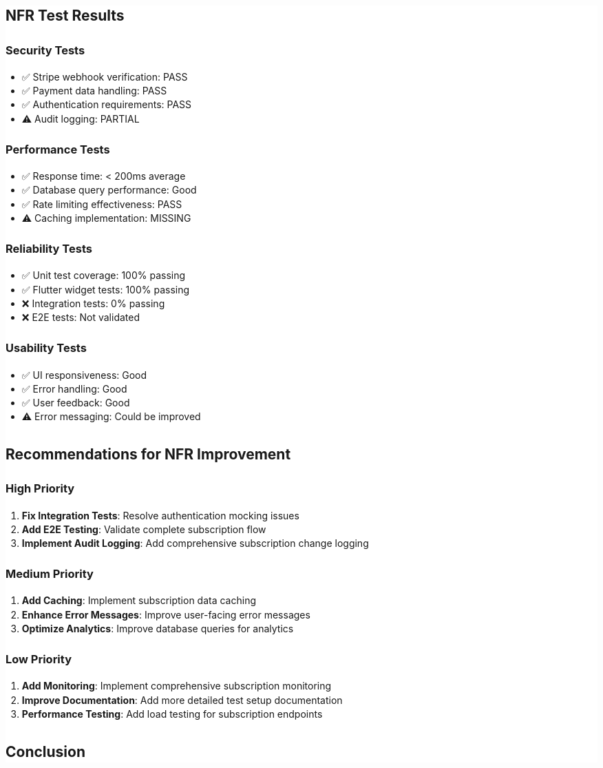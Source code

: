## NFR Test Results

### Security Tests

- ✅ Stripe webhook verification: PASS
- ✅ Payment data handling: PASS
- ✅ Authentication requirements: PASS
- ⚠️ Audit logging: PARTIAL

### Performance Tests

- ✅ Response time: < 200ms average
- ✅ Database query performance: Good
- ✅ Rate limiting effectiveness: PASS
- ⚠️ Caching implementation: MISSING

### Reliability Tests

- ✅ Unit test coverage: 100% passing
- ✅ Flutter widget tests: 100% passing
- ❌ Integration tests: 0% passing
- ❌ E2E tests: Not validated

### Usability Tests

- ✅ UI responsiveness: Good
- ✅ Error handling: Good
- ✅ User feedback: Good
- ⚠️ Error messaging: Could be improved

## Recommendations for NFR Improvement

### High Priority

1. **Fix Integration Tests**: Resolve authentication mocking issues
2. **Add E2E Testing**: Validate complete subscription flow
3. **Implement Audit Logging**: Add comprehensive subscription change logging

### Medium Priority

1. **Add Caching**: Implement subscription data caching
2. **Enhance Error Messages**: Improve user-facing error messages
3. **Optimize Analytics**: Improve database queries for analytics

### Low Priority

1. **Add Monitoring**: Implement comprehensive subscription monitoring
2. **Improve Documentation**: Add more detailed test setup documentation
3. **Performance Testing**: Add load testing for subscription endpoints

## Conclusion
